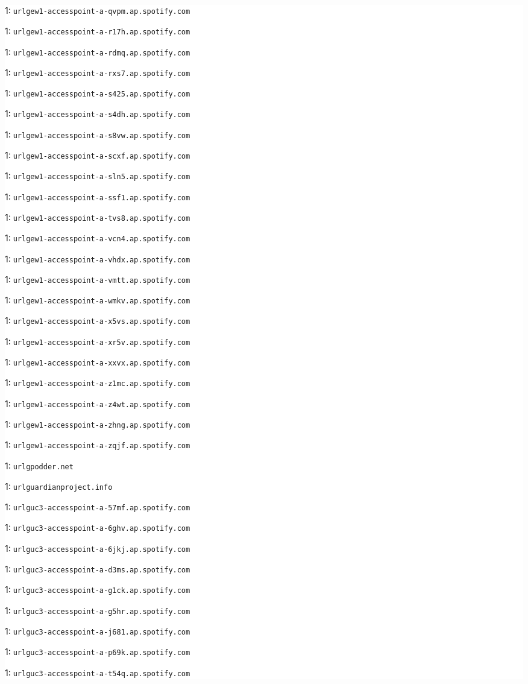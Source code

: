 1: `urlgew1-accesspoint-a-qvpm.ap.spotify.com`

1: `urlgew1-accesspoint-a-r17h.ap.spotify.com`

1: `urlgew1-accesspoint-a-rdmq.ap.spotify.com`

1: `urlgew1-accesspoint-a-rxs7.ap.spotify.com`

1: `urlgew1-accesspoint-a-s425.ap.spotify.com`

1: `urlgew1-accesspoint-a-s4dh.ap.spotify.com`

1: `urlgew1-accesspoint-a-s8vw.ap.spotify.com`

1: `urlgew1-accesspoint-a-scxf.ap.spotify.com`

1: `urlgew1-accesspoint-a-sln5.ap.spotify.com`

1: `urlgew1-accesspoint-a-ssf1.ap.spotify.com`

1: `urlgew1-accesspoint-a-tvs8.ap.spotify.com`

1: `urlgew1-accesspoint-a-vcn4.ap.spotify.com`

1: `urlgew1-accesspoint-a-vhdx.ap.spotify.com`

1: `urlgew1-accesspoint-a-vmtt.ap.spotify.com`

1: `urlgew1-accesspoint-a-wmkv.ap.spotify.com`

1: `urlgew1-accesspoint-a-x5vs.ap.spotify.com`

1: `urlgew1-accesspoint-a-xr5v.ap.spotify.com`

1: `urlgew1-accesspoint-a-xxvx.ap.spotify.com`

1: `urlgew1-accesspoint-a-z1mc.ap.spotify.com`

1: `urlgew1-accesspoint-a-z4wt.ap.spotify.com`

1: `urlgew1-accesspoint-a-zhng.ap.spotify.com`

1: `urlgew1-accesspoint-a-zqjf.ap.spotify.com`

1: `urlgpodder.net`

1: `urlguardianproject.info`

1: `urlguc3-accesspoint-a-57mf.ap.spotify.com`

1: `urlguc3-accesspoint-a-6ghv.ap.spotify.com`

1: `urlguc3-accesspoint-a-6jkj.ap.spotify.com`

1: `urlguc3-accesspoint-a-d3ms.ap.spotify.com`

1: `urlguc3-accesspoint-a-g1ck.ap.spotify.com`

1: `urlguc3-accesspoint-a-g5hr.ap.spotify.com`

1: `urlguc3-accesspoint-a-j681.ap.spotify.com`

1: `urlguc3-accesspoint-a-p69k.ap.spotify.com`

1: `urlguc3-accesspoint-a-t54q.ap.spotify.com`
